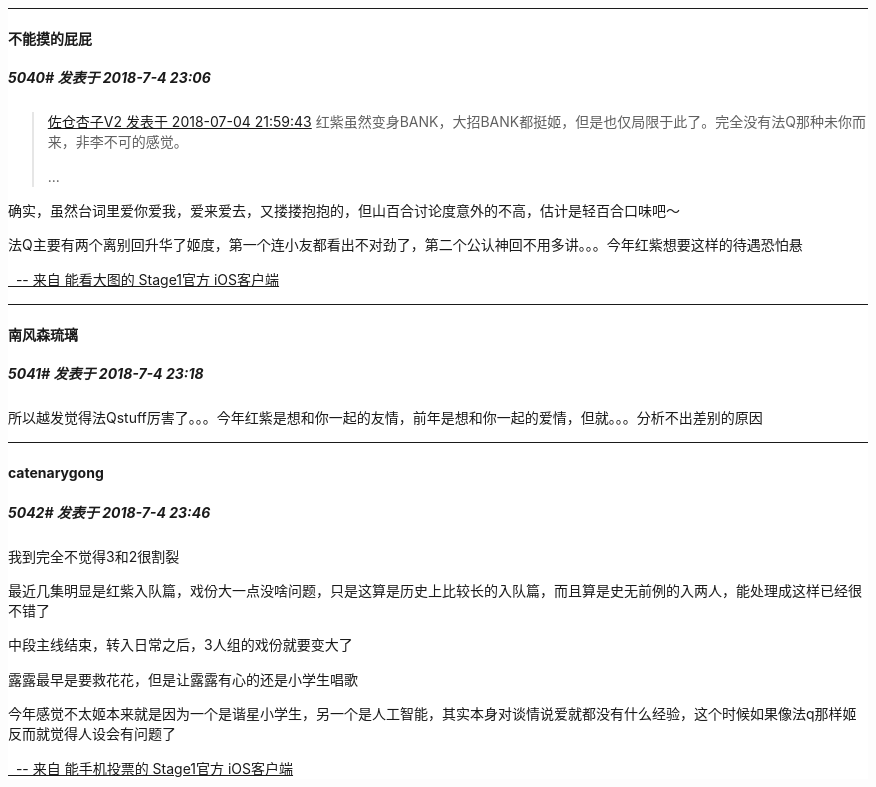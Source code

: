 





-----

####  不能摸的屁屁  
##### 5040#       发表于 2018-7-4 23:06



<blockquote><a href="httphttps://bbs.saraba1st.com/2b/forum.php?mod=redirect&amp;goto=findpost&amp;pid=40217677&amp;ptid=1553961" target="_blank">佐仓杏子V2 发表于 2018-07-04 21:59:43</a>
红紫虽然变身BANK，大招BANK都挺姬，但是也仅局限于此了。完全没有法Q那种未你而来，非李不可的感觉。

 ...</blockquote>确实，虽然台词里爱你爱我，爱来爱去，又搂搂抱抱的，但山百合讨论度意外的不高，估计是轻百合口味吧～

法Q主要有两个离别回升华了姬度，第一个连小友都看出不对劲了，第二个公认神回不用多讲。。。今年红紫想要这样的待遇恐怕悬

[  -- 来自 能看大图的 Stage1官方 iOS客户端](https://itunes.apple.com/fi/app/saraba1st/id1221237470?mt=8)







-----

####  南风森琉璃  
##### 5041#       发表于 2018-7-4 23:18




所以越发觉得法Qstuff厉害了。。。今年红紫是想和你一起的友情，前年是想和你一起的爱情，但就。。。分析不出差别的原因







-----

####  catenarygong  
##### 5042#       发表于 2018-7-4 23:46




我到完全不觉得3和2很割裂

最近几集明显是红紫入队篇，戏份大一点没啥问题，只是这算是历史上比较长的入队篇，而且算是史无前例的入两人，能处理成这样已经很不错了

中段主线结束，转入日常之后，3人组的戏份就要变大了

露露最早是要救花花，但是让露露有心的还是小学生唱歌

今年感觉不太姬本来就是因为一个是谐星小学生，另一个是人工智能，其实本身对谈情说爱就都没有什么经验，这个时候如果像法q那样姬反而就觉得人设会有问题了

[  -- 来自 能手机投票的 Stage1官方 iOS客户端](https://itunes.apple.com/fi/app/saraba1st/id1221237470?mt=8)





